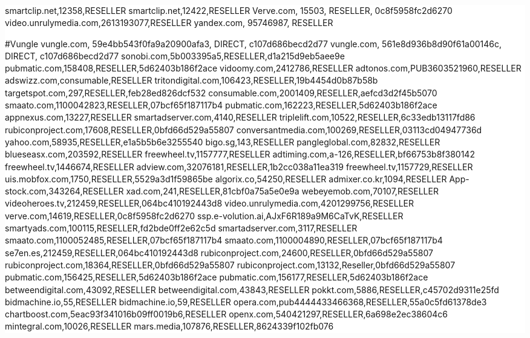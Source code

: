 smartclip.net,12358,RESELLER
smartclip.net,12422,RESELLER
Verve.com, 15503, RESELLER, 0c8f5958fc2d6270
video.unrulymedia.com,2613193077,RESELLER
yandex.com, 95746987, RESELLER



#Vungle
vungle.com, 59e4bb543f0fa9a20900afa3, DIRECT, c107d686becd2d77
vungle.com, 561e8d936b8d90f61a00146c, DIRECT, c107d686becd2d77
sonobi.com,5b003395a5,RESELLER,d1a215d9eb5aee9e
pubmatic.com,158408,RESELLER,5d62403b186f2ace
vidoomy.com,2412786,RESELLER
adtonos.com,PUB3603521960,RESELLER
adswizz.com,consumable,RESELLER
tritondigital.com,106423,RESELLER,19b4454d0b87b58b
targetspot.com,297,RESELLER,feb28ed826dcf532
consumable.com,2001409,RESELLER,aefcd3d2f45b5070
smaato.com,1100042823,RESELLER,07bcf65f187117b4
pubmatic.com,162223,RESELLER,5d62403b186f2ace
appnexus.com,13227,RESELLER
smartadserver.com,4140,RESELLER
triplelift.com,10522,RESELLER,6c33edb13117fd86
rubiconproject.com,17608,RESELLER,0bfd66d529a55807
conversantmedia.com,100269,RESELLER,03113cd04947736d
yahoo.com,58935,RESELLER,e1a5b5b6e3255540
bigo.sg,143,RESELLER
pangleglobal.com,82832,RESELLER
blueseasx.com,203592,RESELLER
freewheel.tv,1157777,RESELLER
adtiming.com,a-126,RESELLER,bf66753b8f380142
freewheel.tv,1446674,RESELLER
adview.com,32076181,RESELLER,1b2cc038a11ea319
freewheel.tv,1157729,RESELLER
uis.mobfox.com,1750,RESELLER,5529a3d1f59865be
algorix.co,54250,RESELLER
admixer.co.kr,1094,RESELLER
App-stock.com,343264,RESELLER
xad.com,241,RESELLER,81cbf0a75a5e0e9a
webeyemob.com,70107,RESELLER
videoheroes.tv,212459,RESELLER,064bc410192443d8
video.unrulymedia.com,4201299756,RESELLER
verve.com,14619,RESELLER,0c8f5958fc2d6270
ssp.e-volution.ai,AJxF6R189a9M6CaTvK,RESELLER
smartyads.com,100115,RESELLER,fd2bde0ff2e62c5d
smartadserver.com,3117,RESELLER
smaato.com,1100052485,RESELLER,07bcf65f187117b4
smaato.com,1100004890,RESELLER,07bcf65f187117b4
se7en.es,212459,RESELLER,064bc410192443d8
rubiconproject.com,24600,RESELLER,0bfd66d529a55807
rubiconproject.com,18364,RESELLER,0bfd66d529a55807
rubiconproject.com,13132,Reseller,0bfd66d529a55807
pubmatic.com,156425,RESELLER,5d62403b186f2ace
pubmatic.com,156177,RESELLER,5d62403b186f2ace
betweendigital.com,43092,RESELLER
betweendigital.com,43843,RESELLER
pokkt.com,5886,RESELLER,c45702d9311e25fd
bidmachine.io,55,RESELLER
bidmachine.io,59,RESELLER
opera.com,pub4444433466368,RESELLER,55a0c5fd61378de3
chartboost.com,5eac93f341016b09ff0019b6,RESELLER
openx.com,540421297,RESELLER,6a698e2ec38604c6
mintegral.com,10026,RESELLER
mars.media,107876,RESELLER,8624339f102fb076